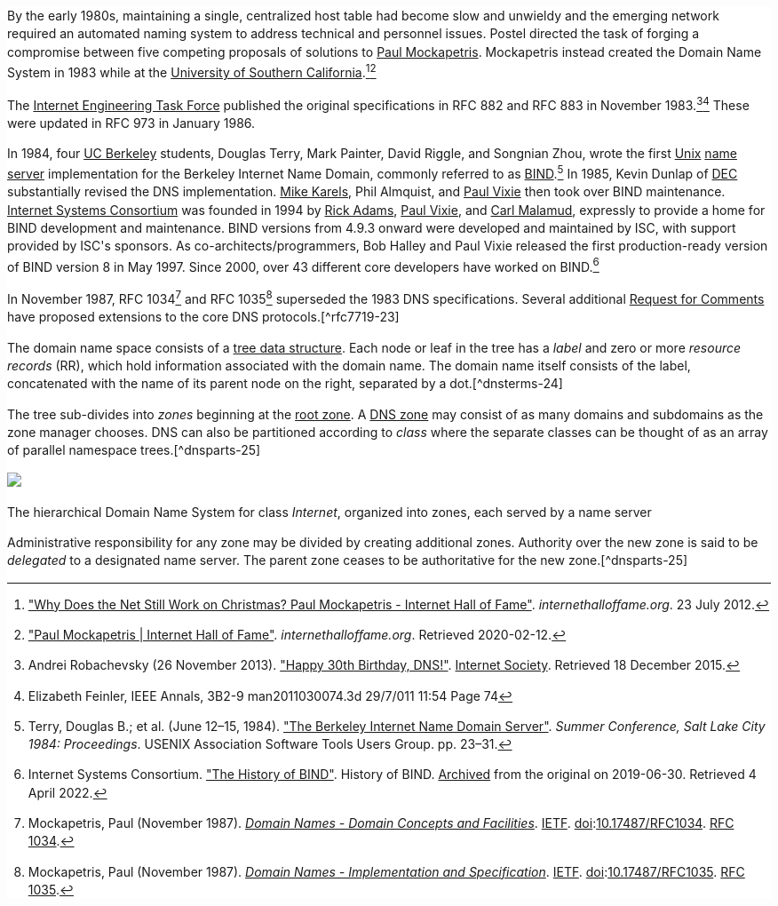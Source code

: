 By the early 1980s, maintaining a single, centralized host table had become slow and unwieldy and the emerging network required an automated naming system to address technical and personnel issues. Postel directed the task of forging a compromise between five competing proposals of solutions to [Paul Mockapetris](https://en.wikipedia.org/wiki/Paul_Mockapetris "Paul Mockapetris"). Mockapetris instead created the Domain Name System in 1983 while at the [University of Southern California](https://en.wikipedia.org/wiki/University_of_Southern_California "University of Southern California").[^internethalloffame.org-12][^17]

The [Internet Engineering Task Force](https://en.wikipedia.org/wiki/Internet_Engineering_Task_Force "Internet Engineering Task Force") published the original specifications in RFC 882 and RFC 883 in November 1983.[^18][^19] These were updated in RFC 973 in January 1986.

In 1984, four [UC Berkeley](https://en.wikipedia.org/wiki/University_of_California,_Berkeley "University of California, Berkeley") students, Douglas Terry, Mark Painter, David Riggle, and Songnian Zhou, wrote the first [Unix](https://en.wikipedia.org/wiki/Unix "Unix") [name server](https://en.wikipedia.org/wiki/Name_server "Name server") implementation for the Berkeley Internet Name Domain, commonly referred to as [BIND](https://en.wikipedia.org/wiki/BIND "BIND").[^terry_usenix_2004-20] In 1985, Kevin Dunlap of [DEC](https://en.wikipedia.org/wiki/Digital_Equipment_Corporation "Digital Equipment Corporation") substantially revised the DNS implementation. [Mike Karels](https://en.wikipedia.org/wiki/Michael_J._Karels "Michael J. Karels"), Phil Almquist, and [Paul Vixie](https://en.wikipedia.org/wiki/Paul_Vixie "Paul Vixie") then took over BIND maintenance. [Internet Systems Consortium](https://en.wikipedia.org/wiki/Internet_Systems_Consortium "Internet Systems Consortium") was founded in 1994 by [Rick Adams](https://en.wikipedia.org/wiki/Rick_Adams_\(Internet_pioneer\) "Rick Adams (Internet pioneer)"), [Paul Vixie](https://en.wikipedia.org/wiki/Paul_Vixie "Paul Vixie"), and [Carl Malamud](https://en.wikipedia.org/wiki/Carl_Malamud "Carl Malamud"), expressly to provide a home for BIND development and maintenance. BIND versions from 4.9.3 onward were developed and maintained by ISC, with support provided by ISC's sponsors. As co-architects/programmers, Bob Halley and Paul Vixie released the first production-ready version of BIND version 8 in May 1997. Since 2000, over 43 different core developers have worked on BIND.[^bind_home_page-21]

In November 1987, RFC 1034[^rfc1034-22] and RFC 1035[^rfc1035-5] superseded the 1983 DNS specifications. Several additional [Request for Comments](https://en.wikipedia.org/wiki/Request_for_Comments "Request for Comments") have proposed extensions to the core DNS protocols.[^rfc7719-23]

The domain name space consists of a [tree data structure](https://en.wikipedia.org/wiki/Tree_\(data_structure\) "Tree (data structure)"). Each node or leaf in the tree has a *label* and zero or more *resource records* (RR), which hold information associated with the domain name. The domain name itself consists of the label, concatenated with the name of its parent node on the right, separated by a dot.[^dnsterms-24]

The tree sub-divides into *zones* beginning at the [root zone](https://en.wikipedia.org/wiki/DNS_root_zone "DNS root zone"). A [DNS zone](https://en.wikipedia.org/wiki/DNS_zone "DNS zone") may consist of as many domains and subdomains as the zone manager chooses. DNS can also be partitioned according to *class* where the separate classes can be thought of as an array of parallel namespace trees.[^dnsparts-25]

![](https://upload.wikimedia.org/wikipedia/commons/thumb/b/b1/Domain_name_space.svg/400px-Domain_name_space.svg.png)

The hierarchical Domain Name System for class *Internet*, organized into zones, each served by a name server

Administrative responsibility for any zone may be divided by creating additional zones. Authority over the new zone is said to be *delegated* to a designated name server. The parent zone ceases to be authoritative for the new zone.[^dnsparts-25]


[^1]: Wu, Hao; Dang, Xianglei; Wang, Lidong; He, Longtao (2016). ["Information fusion-based method for distributed domain name system cache poisoning attack detection and identification"](https://onlinelibrary.wiley.com/doi/10.1049/iet-ifs.2014.0386). *IET Information Security*. **10** (1): 37–44. [doi](https://en.wikipedia.org/wiki/Doi_\(identifier\) "Doi (identifier)"):[10.1049/iet-ifs.2014.0386](https://doi.org/10.1049%2Fiet-ifs.2014.0386). [ISSN](https://en.wikipedia.org/wiki/ISSN_\(identifier\) "ISSN (identifier)") [1751-8717](https://search.worldcat.org/issn/1751-8717). [S2CID](https://en.wikipedia.org/wiki/S2CID_\(identifier\) "S2CID (identifier)") [45091791](https://api.semanticscholar.org/CorpusID:45091791).
[^rfc781-2]: RFC 781, *Internet Protocol - DARPA Internet Program Protocol Specification*, Information Sciences Institute, J. Postel (Ed.), The Internet Society (September 1981)
[^3]: J. Dilley, B. Maggs, J. Parikh, H. Prokop, R. Sitaraman, and B. Weihl. ["Globally Distributed Content Delivery, IEEE Internet Computing, September/October 2002, pp. 50–58"](https://people.cs.umass.edu/~ramesh/Site/PUBLICATIONS_files/DMPPSW02.pdf) (PDF). [Archived](https://web.archive.org/web/20150417121338/http://people.cs.umass.edu/~ramesh/Site/PUBLICATIONS_files/DMPPSW02.pdf) (PDF) from the original on 2015-04-17.
[^4]: Nygren., E.; Sitaraman R. K.; Sun, J. (2010). ["The Akamai Network: A Platform for High-Performance Internet Applications"](http://www.akamai.com/dl/technical_publications/network_overview_osr.pdf) (PDF). *ACM SIGOPS Operating Systems Review*. **44** (3): 2–19. [doi](https://en.wikipedia.org/wiki/Doi_\(identifier\) "Doi (identifier)"):[10.1145/1842733.1842736](https://doi.org/10.1145%2F1842733.1842736). [S2CID](https://en.wikipedia.org/wiki/S2CID_\(identifier\) "S2CID (identifier)") [207181702](https://api.semanticscholar.org/CorpusID:207181702). [Archived](https://web.archive.org/web/20101202153338/http://www.akamai.com/dl/technical_publications/network_overview_osr.pdf) (PDF) from the original on 2010-12-02. Retrieved November 19, 2012.
[^rfc1035-5]: Mockapetris, Paul (November 1987). [*Domain Names - Implementation and Specification*](https://datatracker.ietf.org/doc/html/rfc1035). [IETF](https://en.wikipedia.org/wiki/Internet_Engineering_Task_Force "Internet Engineering Task Force"). [doi](https://en.wikipedia.org/wiki/Doi_\(identifier\) "Doi (identifier)"):[10.17487/RFC1035](https://doi.org/10.17487%2FRFC1035). [RFC](https://en.wikipedia.org/wiki/Request_for_Comments "Request for Comments") [1035](https://datatracker.ietf.org/doc/html/rfc1035).
[^6]: Champika Wijayatunga (February 2015). ["DNS Abuse Handling"](https://conference.apnic.net/data/39/dns-abuse-handling-final_1425362607.pdf) (PDF). [APNIC](https://en.wikipedia.org/wiki/Asia-Pacific_Network_Information_Centre "Asia-Pacific Network Information Centre"). [Archived](https://web.archive.org/web/20151222094305/https://conference.apnic.net/data/39/dns-abuse-handling-final_1425362607.pdf) (PDF) from the original on 2015-12-22. Retrieved 18 December 2016.
[^rfc3467-7]: [J. Klensin](https://en.wikipedia.org/wiki/John_Klensin "John Klensin") (February 2003). [*Role of the Domain Name System (DNS)*](https://datatracker.ietf.org/doc/html/rfc3467). Network Working Group. [doi](https://en.wikipedia.org/wiki/Doi_\(identifier\) "Doi (identifier)"):[10.17487/RFC3467](https://doi.org/10.17487%2FRFC3467). [RFC](https://en.wikipedia.org/wiki/Request_for_Comments "Request for Comments") [3467](https://datatracker.ietf.org/doc/html/rfc3467). *Informational.*
[^8]: Liu, Cricket; Albitz, Paul (2006). *DNS and BIND* (5th ed.). O'Reilly Media. p. 3. [ISBN](https://en.wikipedia.org/wiki/ISBN_\(identifier\) "ISBN (identifier)") [978-0-596-10057-5](https://en.wikipedia.org/wiki/Special:BookSources/978-0-596-10057-5 "Special:BookSources/978-0-596-10057-5").
[^footnoteevans2018112-9]: [Evans 2018](https://en.wikipedia.org/wiki/#CITEREFEvans2018), p. 112.
[^footnoteevans2018113-10]: [Evans 2018](https://en.wikipedia.org/wiki/#CITEREFEvans2018), p. 113.
[^11]: IEEE Annals \[3B2-9\] man2011030074.3d 29/7/011 11:54 Page 74
[^internethalloffame.org-12]: ["Why Does the Net Still Work on Christmas? Paul Mockapetris - Internet Hall of Fame"](http://internethalloffame.org/blog/2012/07/23/why-does-net-still-work-christmas-paul-mockapetris). *internethalloffame.org*. 23 July 2012.
[^footnoteevans2018119-13]: [Evans 2018](https://en.wikipedia.org/wiki/#CITEREFEvans2018), p. 119.
[^footnoteevans2018120-14]: [Evans 2018](https://en.wikipedia.org/wiki/#CITEREFEvans2018), p. 120.
[^footnoteevans2018120–121-15]: [Evans 2018](https://en.wikipedia.org/wiki/#CITEREFEvans2018), p. 120–121.
[^16]: ["Elizabeth Feinler"](https://web.archive.org/web/20180914182353/https://www.internethalloffame.org/inductees/elizabeth-feinler). *Internet Hall of Fame*. Archived from [the original](https://www.internethalloffame.org/inductees/elizabeth-feinler) on 14 September 2018. Retrieved 2018-11-25.
[^17]: ["Paul Mockapetris | Internet Hall of Fame"](https://internethalloffame.org/inductees/paul-mockapetris). *internethalloffame.org*. Retrieved 2020-02-12.
[^18]: Andrei Robachevsky (26 November 2013). ["Happy 30th Birthday, DNS!"](https://www.internetsociety.org/blog/2013/11/happy-30th-birthday-dns). [Internet Society](https://en.wikipedia.org/wiki/Internet_Society "Internet Society"). Retrieved 18 December 2015.
[^19]: Elizabeth Feinler, IEEE Annals, 3B2-9 man2011030074.3d 29/7/011 11:54 Page 74
[^terry_usenix_2004-20]: Terry, Douglas B.; et al. (June 12–15, 1984). ["The Berkeley Internet Name Domain Server"](http://www.eecs.berkeley.edu/Pubs/TechRpts/1984/5957.html). *Summer Conference, Salt Lake City 1984: Proceedings*. USENIX Association Software Tools Users Group. pp. 23–31.
[^bind_home_page-21]: Internet Systems Consortium. ["The History of BIND"](https://www.isc.org/bindhistory/). History of BIND. [Archived](https://web.archive.org/web/20190630142752/https://www.isc.org/bindhistory/) from the original on 2019-06-30. Retrieved 4 April 2022.
[^rfc1034-22]: Mockapetris, Paul (November 1987). [*Domain Names - Domain Concepts and Facilities*](https://datatracker.ietf.org/doc/html/rfc1034). [IETF](https://en.wikipedia.org/wiki/Internet_Engineering_Task_Force "Internet Engineering Task Force"). [doi](https://en.wikipedia.org/wiki/Doi_\(identifier\) "Doi (identifier)"):[10.17487/RFC1034](https://doi.org/10.17487%2FRFC1034). [RFC](https://en.wikipedia.org/wiki/Request_for_Comments "Request for Comments") [1034](https://datatracker.ietf.org/doc/html/rfc1034).